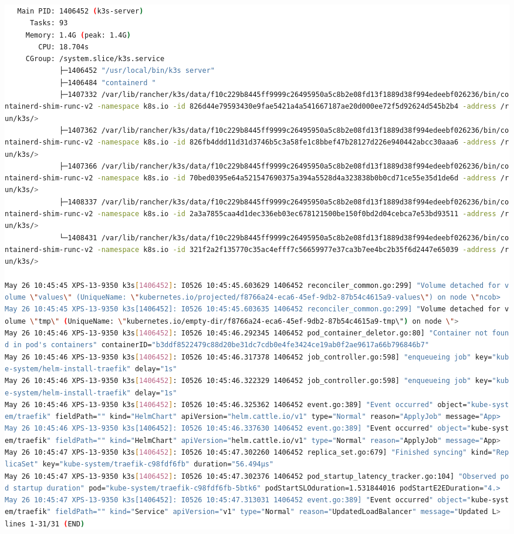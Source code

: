 ```bash
   Main PID: 1406452 (k3s-server)
      Tasks: 93
     Memory: 1.4G (peak: 1.4G)
        CPU: 18.704s
     CGroup: /system.slice/k3s.service
             ├─1406452 "/usr/local/bin/k3s server"
             ├─1406484 "containerd "
             ├─1407332 /var/lib/rancher/k3s/data/f10c229b8445ff9999c26495950a5c8b2e08fd13f1889d38f994edeebf026236/bin/containerd-shim-runc-v2 -namespace k8s.io -id 826d44e79593430e9fae5421a4a541667187ae20d000ee72f5d92624d545b2b4 -address /run/k3s/>
             ├─1407362 /var/lib/rancher/k3s/data/f10c229b8445ff9999c26495950a5c8b2e08fd13f1889d38f994edeebf026236/bin/containerd-shim-runc-v2 -namespace k8s.io -id 826fb4ddd11d31d3746b5c3a58fe1c8bbef47b28127d226e940442abcc30aaa6 -address /run/k3s/>
             ├─1407366 /var/lib/rancher/k3s/data/f10c229b8445ff9999c26495950a5c8b2e08fd13f1889d38f994edeebf026236/bin/containerd-shim-runc-v2 -namespace k8s.io -id 70bed0395e64a521547690375a394a5528d4a323838b0b0cd71ce55e35d1de6d -address /run/k3s/>
             ├─1408337 /var/lib/rancher/k3s/data/f10c229b8445ff9999c26495950a5c8b2e08fd13f1889d38f994edeebf026236/bin/containerd-shim-runc-v2 -namespace k8s.io -id 2a3a7855caa4d1dec336eb03ec678121500be150f0bd2d04cebca7e53bd93511 -address /run/k3s/>
             └─1408431 /var/lib/rancher/k3s/data/f10c229b8445ff9999c26495950a5c8b2e08fd13f1889d38f994edeebf026236/bin/containerd-shim-runc-v2 -namespace k8s.io -id 321f2a2f135770c35ac4efff7c56659977e37ca3b7ee4bc2b35f6d2447e65039 -address /run/k3s/>

May 26 10:45:45 XPS-13-9350 k3s[1406452]: I0526 10:45:45.603629 1406452 reconciler_common.go:299] "Volume detached for volume \"values\" (UniqueName: \"kubernetes.io/projected/f8766a24-eca6-45ef-9db2-87b54c4615a9-values\") on node \"ncob>
May 26 10:45:45 XPS-13-9350 k3s[1406452]: I0526 10:45:45.603635 1406452 reconciler_common.go:299] "Volume detached for volume \"tmp\" (UniqueName: \"kubernetes.io/empty-dir/f8766a24-eca6-45ef-9db2-87b54c4615a9-tmp\") on node \">
May 26 10:45:46 XPS-13-9350 k3s[1406452]: I0526 10:45:46.292345 1406452 pod_container_deletor.go:80] "Container not found in pod's containers" containerID="b3ddf8522479c88d20be31dc7cdb0e4fe3424ce19ab0f2ae9617a66b796846b7"
May 26 10:45:46 XPS-13-9350 k3s[1406452]: I0526 10:45:46.317378 1406452 job_controller.go:598] "enqueueing job" key="kube-system/helm-install-traefik" delay="1s"
May 26 10:45:46 XPS-13-9350 k3s[1406452]: I0526 10:45:46.322329 1406452 job_controller.go:598] "enqueueing job" key="kube-system/helm-install-traefik" delay="1s"
May 26 10:45:46 XPS-13-9350 k3s[1406452]: I0526 10:45:46.325362 1406452 event.go:389] "Event occurred" object="kube-system/traefik" fieldPath="" kind="HelmChart" apiVersion="helm.cattle.io/v1" type="Normal" reason="ApplyJob" message="App>
May 26 10:45:46 XPS-13-9350 k3s[1406452]: I0526 10:45:46.337630 1406452 event.go:389] "Event occurred" object="kube-system/traefik" fieldPath="" kind="HelmChart" apiVersion="helm.cattle.io/v1" type="Normal" reason="ApplyJob" message="App>
May 26 10:45:47 XPS-13-9350 k3s[1406452]: I0526 10:45:47.302260 1406452 replica_set.go:679] "Finished syncing" kind="ReplicaSet" key="kube-system/traefik-c98fdf6fb" duration="56.494µs"
May 26 10:45:47 XPS-13-9350 k3s[1406452]: I0526 10:45:47.302376 1406452 pod_startup_latency_tracker.go:104] "Observed pod startup duration" pod="kube-system/traefik-c98fdf6fb-5btk6" podStartSLOduration=1.531844016 podStartE2EDuration="4.>
May 26 10:45:47 XPS-13-9350 k3s[1406452]: I0526 10:45:47.313031 1406452 event.go:389] "Event occurred" object="kube-system/traefik" fieldPath="" kind="Service" apiVersion="v1" type="Normal" reason="UpdatedLoadBalancer" message="Updated L>
lines 1-31/31 (END)
```
